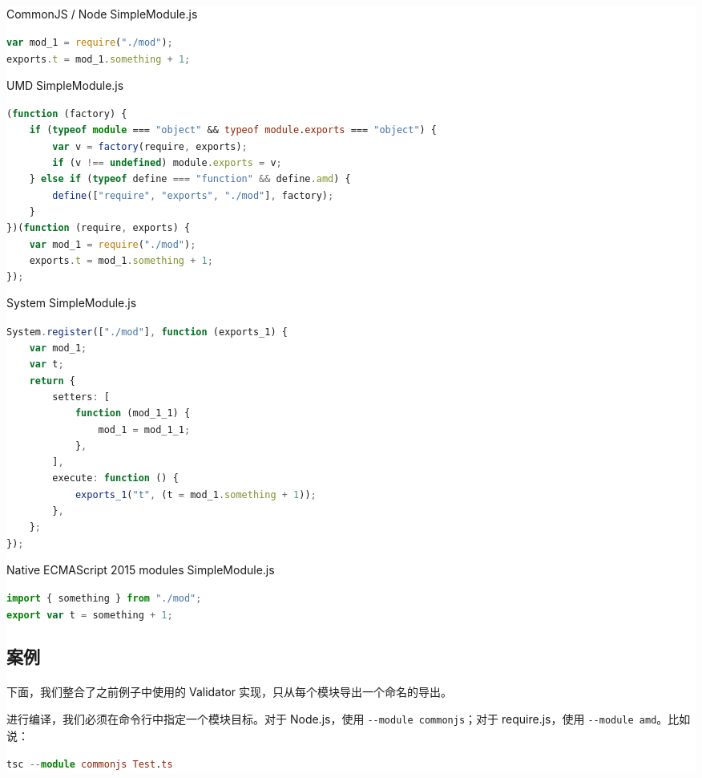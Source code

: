 CommonJS / Node SimpleModule.js

```typescript
var mod_1 = require("./mod");
exports.t = mod_1.something + 1;
```

UMD SimpleModule.js

```typescript
(function (factory) {
    if (typeof module === "object" && typeof module.exports === "object") {
        var v = factory(require, exports);
        if (v !== undefined) module.exports = v;
    } else if (typeof define === "function" && define.amd) {
        define(["require", "exports", "./mod"], factory);
    }
})(function (require, exports) {
    var mod_1 = require("./mod");
    exports.t = mod_1.something + 1;
});
```

System SimpleModule.js

```typescript
System.register(["./mod"], function (exports_1) {
    var mod_1;
    var t;
    return {
        setters: [
            function (mod_1_1) {
                mod_1 = mod_1_1;
            },
        ],
        execute: function () {
            exports_1("t", (t = mod_1.something + 1));
        },
    };
});
```

Native ECMAScript 2015 modules SimpleModule.js

```typescript
import { something } from "./mod";
export var t = something + 1;
```

## 案例

下面，我们整合了之前例子中使用的 Validator 实现，只从每个模块导出一个命名的导出。

进行编译，我们必须在命令行中指定一个模块目标。对于 Node.js，使用 `--module commonjs`；对于 require.js，使用 `--module amd`。比如说：

```typescript
tsc --module commonjs Test.ts
```
